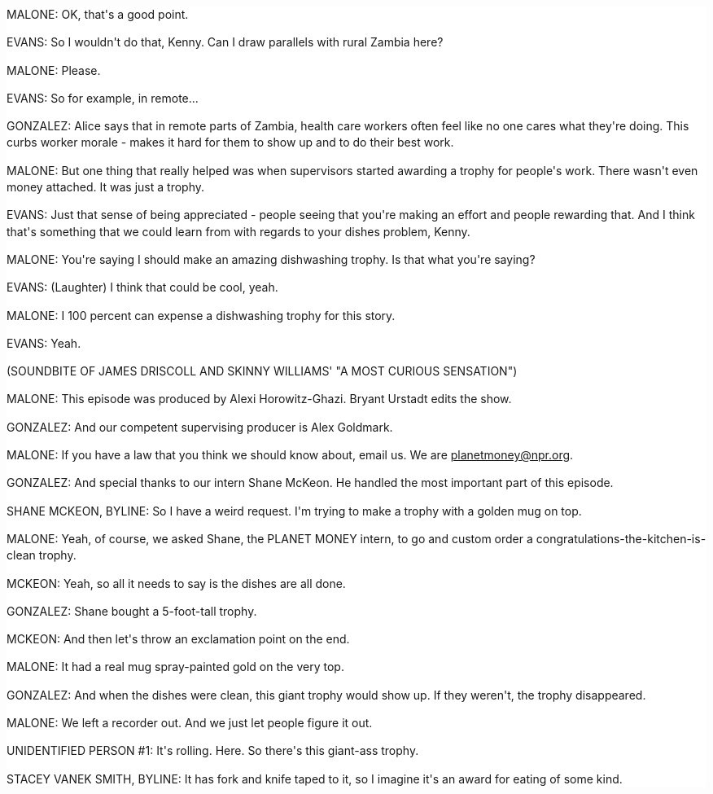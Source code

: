 MALONE: OK, that's a good point.

EVANS: So I wouldn't do that, Kenny. Can I draw parallels with rural Zambia here?

MALONE: Please.

EVANS: So for example, in remote...

GONZALEZ: Alice says that in remote parts of Zambia, health care workers often feel like no one cares what they're doing. This curbs worker morale - makes it hard for them to show up and to do their best work.

MALONE: But one thing that really helped was when supervisors started awarding a trophy for people's work. There wasn't even money attached. It was just a trophy.

EVANS: Just that sense of being appreciated - people seeing that you're making an effort and people rewarding that. And I think that's something that we could learn from with regards to your dishes problem, Kenny.

MALONE: You're saying I should make an amazing dishwashing trophy. Is that what you're saying?

EVANS: (Laughter) I think that could be cool, yeah.

MALONE: I 100 percent can expense a dishwashing trophy for this story.

EVANS: Yeah.

(SOUNDBITE OF JAMES DRISCOLL AND SKINNY WILLIAMS' "A MOST CURIOUS SENSATION")

MALONE: This episode was produced by Alexi Horowitz-Ghazi. Bryant Urstadt edits the show.

GONZALEZ: And our competent supervising producer is Alex Goldmark.

MALONE: If you have a law that you think we should know about, email us. We are planetmoney@npr.org.

GONZALEZ: And special thanks to our intern Shane McKeon. He handled the most important part of this episode.

SHANE MCKEON, BYLINE: So I have a weird request. I'm trying to make a trophy with a golden mug on top.

MALONE: Yeah, of course, we asked Shane, the PLANET MONEY intern, to go and custom order a congratulations-the-kitchen-is-clean trophy.

MCKEON: Yeah, so all it needs to say is the dishes are all done.

GONZALEZ: Shane bought a 5-foot-tall trophy.

MCKEON: And then let's throw an exclamation point on the end.

MALONE: It had a real mug spray-painted gold on the very top.

GONZALEZ: And when the dishes were clean, this giant trophy would show up. If they weren't, the trophy disappeared.

MALONE: We left a recorder out. And we just let people figure it out.

UNIDENTIFIED PERSON #1: It's rolling. Here. So there's this giant-ass trophy.

STACEY VANEK SMITH, BYLINE: It has fork and knife taped to it, so I imagine it's an award for eating of some kind.
